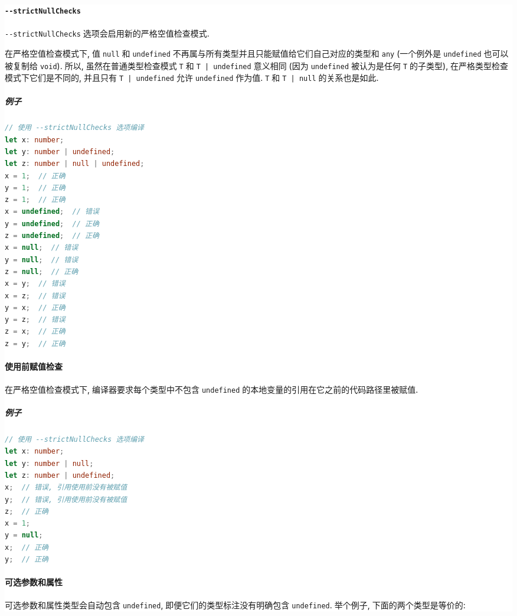 #### `--strictNullChecks`

`--strictNullChecks` 选项会启用新的严格空值检查模式.

在严格空值检查模式下, 值 `null` 和 `undefined` 不再属与所有类型并且只能赋值给它们自己对应的类型和 `any` (一个例外是 `undefined` 也可以被复制给 `void`). 所以, 虽然在普通类型检查模式 `T` 和 `T | undefined` 意义相同 (因为 `undefined` 被认为是任何 `T` 的子类型), 在严格类型检查模式下它们是不同的, 并且只有 `T | undefined` 允许 `undefined` 作为值. `T` 和 `T | null` 的关系也是如此.

##### 例子

```ts
// 使用 --strictNullChecks 选项编译
let x: number;
let y: number | undefined;
let z: number | null | undefined;
x = 1;  // 正确
y = 1;  // 正确
z = 1;  // 正确
x = undefined;  // 错误
y = undefined;  // 正确
z = undefined;  // 正确
x = null;  // 错误
y = null;  // 错误
z = null;  // 正确
x = y;  // 错误
x = z;  // 错误
y = x;  // 正确
y = z;  // 错误
z = x;  // 正确
z = y;  // 正确
```

#### 使用前赋值检查

在严格空值检查模式下, 编译器要求每个类型中不包含 `undefined` 的本地变量的引用在它之前的代码路径里被赋值.

##### 例子

```ts
// 使用 --strictNullChecks 选项编译
let x: number;
let y: number | null;
let z: number | undefined;
x;  // 错误, 引用使用前没有被赋值
y;  // 错误, 引用使用前没有被赋值
z;  // 正确
x = 1;
y = null;
x;  // 正确
y;  // 正确
```

#### 可选参数和属性

可选参数和属性类型会自动包含 `undefined`, 即便它们的类型标注没有明确包含 `undefined`. 举个例子, 下面的两个类型是等价的:

